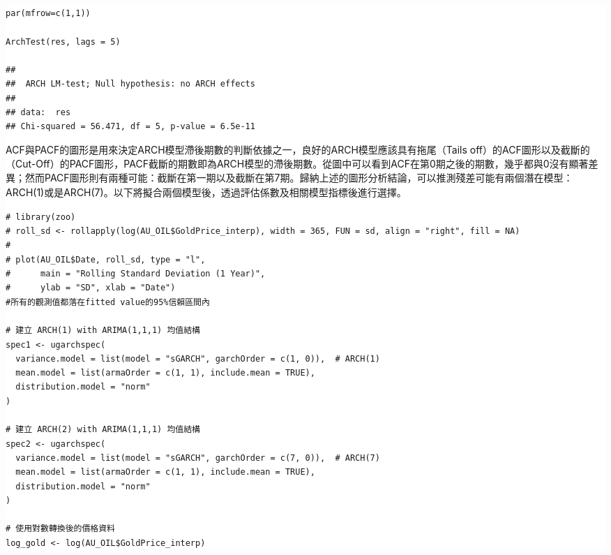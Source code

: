     par(mfrow=c(1,1))

    ArchTest(res, lags = 5)

    ## 
    ##  ARCH LM-test; Null hypothesis: no ARCH effects
    ## 
    ## data:  res
    ## Chi-squared = 56.471, df = 5, p-value = 6.5e-11

ACF與PACF的圖形是用來決定ARCH模型滯後期數的判斷依據之一，良好的ARCH模型應該具有拖尾（Tails
off）的ACF圖形以及截斷的（Cut-Off）的PACF圖形，PACF截斷的期數即為ARCH模型的滯後期數。從圖中可以看到ACF在第0期之後的期數，幾乎都與0沒有顯著差異；然而PACF圖形則有兩種可能：截斷在第一期以及截斷在第7期。歸納上述的圖形分析結論，可以推測殘差可能有兩個潛在模型：ARCH(1)或是ARCH(7)。以下將擬合兩個模型後，透過評估係數及相關模型指標後進行選擇。

    # library(zoo)
    # roll_sd <- rollapply(log(AU_OIL$GoldPrice_interp), width = 365, FUN = sd, align = "right", fill = NA)
    # 
    # plot(AU_OIL$Date, roll_sd, type = "l",
    #      main = "Rolling Standard Deviation (1 Year)",
    #      ylab = "SD", xlab = "Date")
    #所有的觀測值都落在fitted value的95%信賴區間內

    # 建立 ARCH(1) with ARIMA(1,1,1) 均值結構
    spec1 <- ugarchspec(
      variance.model = list(model = "sGARCH", garchOrder = c(1, 0)),  # ARCH(1)
      mean.model = list(armaOrder = c(1, 1), include.mean = TRUE),
      distribution.model = "norm"
    )

    # 建立 ARCH(2) with ARIMA(1,1,1) 均值結構
    spec2 <- ugarchspec(
      variance.model = list(model = "sGARCH", garchOrder = c(7, 0)),  # ARCH(7)
      mean.model = list(armaOrder = c(1, 1), include.mean = TRUE),
      distribution.model = "norm"
    )

    # 使用對數轉換後的價格資料
    log_gold <- log(AU_OIL$GoldPrice_interp)
